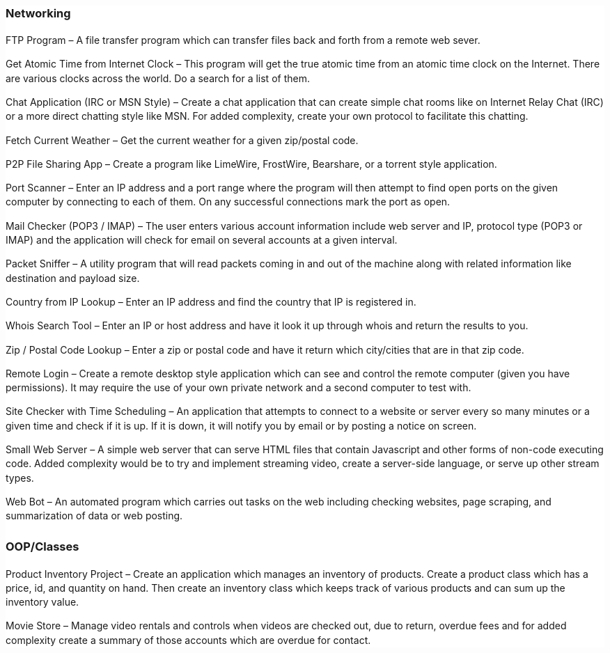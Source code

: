 ### Networking

FTP Program – A file transfer program which can transfer files back and forth from a remote web sever.

Get Atomic Time from Internet Clock – This program will get the true atomic time from an atomic time clock on the Internet. There are various clocks across the world. Do a search for a list of them.

Chat Application (IRC or MSN Style) – Create a chat application that can create simple chat rooms like on Internet Relay Chat (IRC) or a more direct chatting style like MSN. For added complexity, create your own protocol to facilitate this chatting.

Fetch Current Weather – Get the current weather for a given zip/postal code.

P2P File Sharing App – Create a program like LimeWire, FrostWire, Bearshare, or a torrent style application.

Port Scanner – Enter an IP address and a port range where the program will then attempt to find open ports on the given computer by connecting to each of them. On any successful connections mark the port as open.

Mail Checker (POP3 / IMAP) – The user enters various account information include web server and IP, protocol type (POP3 or IMAP) and the application will check for email on several accounts at a given interval.

Packet Sniffer – A utility program that will read packets coming in and out of the machine along with related information like destination and payload size.

Country from IP Lookup – Enter an IP address and find the country that IP is registered in.

Whois Search Tool – Enter an IP or host address and have it look it up through whois and return the results to you.

Zip / Postal Code Lookup – Enter a zip or postal code and have it return which city/cities that are in that zip code.

Remote Login – Create a remote desktop style application which can see and control the remote computer (given you have permissions). It may require the use of your own private network and a second computer to test with.

Site Checker with Time Scheduling – An application that attempts to connect to a website or server every so many minutes or a given time and check if it is up. If it is down, it will notify you by email or by posting a notice on screen.

Small Web Server – A simple web server that can serve HTML files that contain Javascript and other forms of non-code executing code. Added complexity would be to try and implement streaming video, create a server-side language, or serve up other stream types.

Web Bot – An automated program which carries out tasks on the web including checking websites, page scraping, and summarization of data or web posting.

### OOP/Classes

Product Inventory Project – Create an application which manages an inventory of products. Create a product class which has a price, id, and quantity on hand. Then create an inventory class which keeps track of various products and can sum up the inventory value.

Movie Store – Manage video rentals and controls when videos are checked out, due to return, overdue fees and for added complexity create a summary of those accounts which are overdue for contact.
